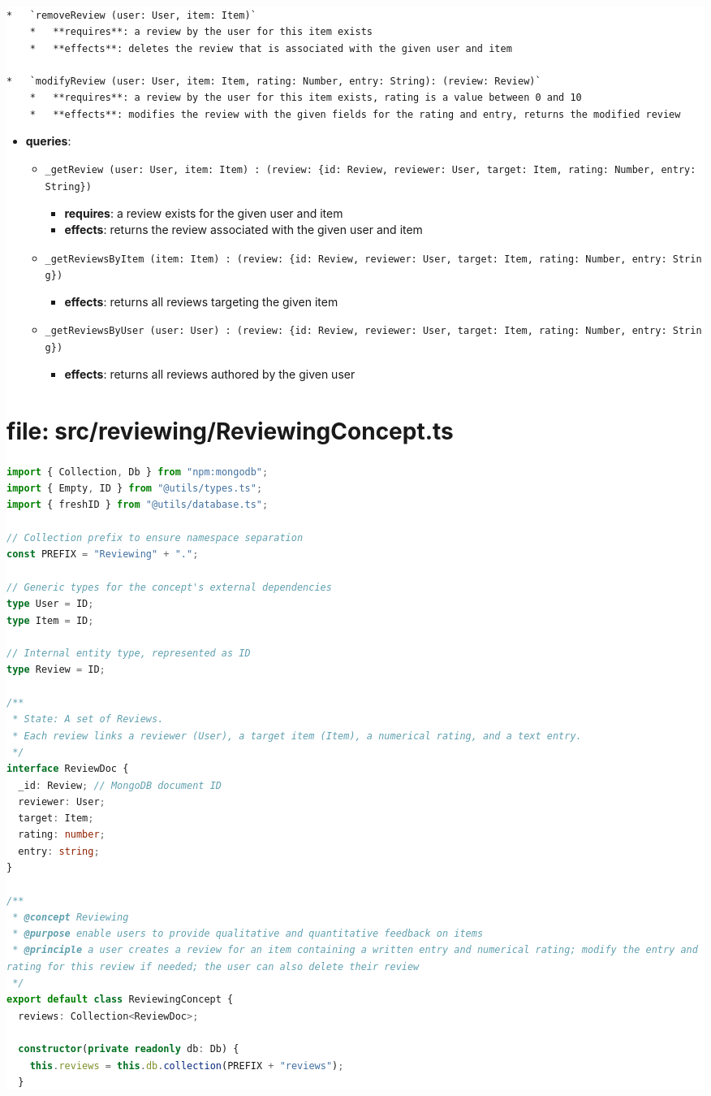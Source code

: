     *   `removeReview (user: User, item: Item)`
        *   **requires**: a review by the user for this item exists
        *   **effects**: deletes the review that is associated with the given user and item

    *   `modifyReview (user: User, item: Item, rating: Number, entry: String): (review: Review)`
        *   **requires**: a review by the user for this item exists, rating is a value between 0 and 10
        *   **effects**: modifies the review with the given fields for the rating and entry, returns the modified review

*   **queries**:
    *   `_getReview (user: User, item: Item) : (review: {id: Review, reviewer: User, target: Item, rating: Number, entry: String})`
        *   **requires**: a review exists for the given user and item
        *   **effects**: returns the review associated with the given user and item

    *   `_getReviewsByItem (item: Item) : (review: {id: Review, reviewer: User, target: Item, rating: Number, entry: String})`
        *   **effects**: returns all reviews targeting the given item

    *   `_getReviewsByUser (user: User) : (review: {id: Review, reviewer: User, target: Item, rating: Number, entry: String})`
        *   **effects**: returns all reviews authored by the given user

# file: src/reviewing/ReviewingConcept.ts

```typescript
import { Collection, Db } from "npm:mongodb";
import { Empty, ID } from "@utils/types.ts";
import { freshID } from "@utils/database.ts";

// Collection prefix to ensure namespace separation
const PREFIX = "Reviewing" + ".";

// Generic types for the concept's external dependencies
type User = ID;
type Item = ID;

// Internal entity type, represented as ID
type Review = ID;

/**
 * State: A set of Reviews.
 * Each review links a reviewer (User), a target item (Item), a numerical rating, and a text entry.
 */
interface ReviewDoc {
  _id: Review; // MongoDB document ID
  reviewer: User;
  target: Item;
  rating: number;
  entry: string;
}

/**
 * @concept Reviewing
 * @purpose enable users to provide qualitative and quantitative feedback on items
 * @principle a user creates a review for an item containing a written entry and numerical rating; modify the entry and rating for this review if needed; the user can also delete their review
 */
export default class ReviewingConcept {
  reviews: Collection<ReviewDoc>;

  constructor(private readonly db: Db) {
    this.reviews = this.db.collection(PREFIX + "reviews");
  }

```